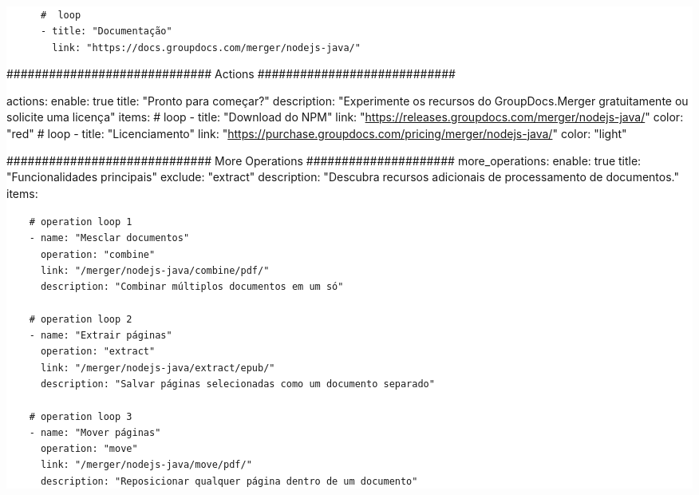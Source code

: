           #  loop
          - title: "Documentação"
            link: "https://docs.groupdocs.com/merger/nodejs-java/"
            

            


############################# Actions ############################

actions:
  enable: true
  title: "Pronto para começar?"
  description: "Experimente os recursos do GroupDocs.Merger gratuitamente ou solicite uma licença"
  items:
    #  loop
    - title: "Download do NPM"
      link: "https://releases.groupdocs.com/merger/nodejs-java/"
      color: "red"
        #  loop
    - title: "Licenciamento"
      link: "https://purchase.groupdocs.com/pricing/merger/nodejs-java/"
      color: "light"


############################# More Operations #####################
more_operations:
    enable: true
    title: "Funcionalidades principais"
    exclude: "extract"
    description: "Descubra recursos adicionais de processamento de documentos."
    items: 
          
        # operation loop 1
        - name: "Mesclar documentos"
          operation: "combine"
          link: "/merger/nodejs-java/combine/pdf/"
          description: "Combinar múltiplos documentos em um só"

        # operation loop 2
        - name: "Extrair páginas"
          operation: "extract"
          link: "/merger/nodejs-java/extract/epub/"
          description: "Salvar páginas selecionadas como um documento separado"

        # operation loop 3
        - name: "Mover páginas"
          operation: "move"
          link: "/merger/nodejs-java/move/pdf/"
          description: "Reposicionar qualquer página dentro de um documento"
